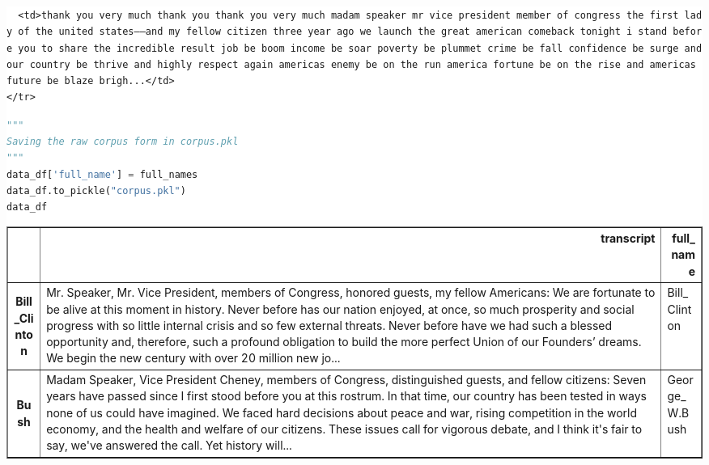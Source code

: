       <td>thank you very much thank you thank you very much madam speaker mr vice president member of congress the first lady of the united states——and my fellow citizen three year ago we launch the great american comeback tonight i stand before you to share the incredible result job be boom income be soar poverty be plummet crime be fall confidence be surge and our country be thrive and highly respect again americas enemy be on the run america fortune be on the rise and americas future be blaze brigh...</td>
    </tr>
  </tbody>
</table>
</div>




```python
"""
Saving the raw corpus form in corpus.pkl
"""
data_df['full_name'] = full_names
data_df.to_pickle("corpus.pkl")
data_df
```




<div>
<style scoped>
    .dataframe tbody tr th:only-of-type {
        vertical-align: middle;
    }

    .dataframe tbody tr th {
        vertical-align: top;
    }

    .dataframe thead th {
        text-align: right;
    }
</style>
<table border="1" class="dataframe">
  <thead>
    <tr style="text-align: right;">
      <th></th>
      <th>transcript</th>
      <th>full_name</th>
    </tr>
  </thead>
  <tbody>
    <tr>
      <th>Bill_Clinton</th>
      <td>Mr. Speaker, Mr. Vice President, members of Congress, honored guests, my fellow Americans: We are fortunate to be alive at this moment in history. Never before has our nation enjoyed, at once, so much prosperity and social progress with so little internal crisis and so few external threats. Never before have we had such a blessed opportunity and, therefore, such a profound obligation to build the more perfect Union of our Founders’ dreams. We begin the new century with over 20 million new jo...</td>
      <td>Bill_Clinton</td>
    </tr>
    <tr>
      <th>Bush</th>
      <td>Madam Speaker, Vice President Cheney, members of Congress, distinguished guests, and fellow citizens: Seven years have passed since I first stood before you at this rostrum. In that time, our country has been tested in ways none of us could have imagined. We faced hard decisions about peace and war, rising competition in the world economy, and the health and welfare of our citizens. These issues call for vigorous debate, and I think it's fair to say, we've answered the call. Yet history will...</td>
      <td>George_W.Bush</td>